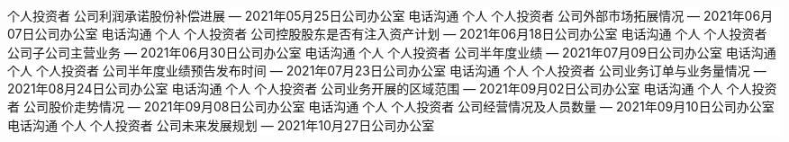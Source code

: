 个人投资者
公司利润承诺股份补偿进展
—
2021年05月25日公司办公室
电话沟通
个人
个人投资者
公司外部市场拓展情况
—
2021年06月07日公司办公室
电话沟通
个人
个人投资者
公司控股股东是否有注入资产计划
—
2021年06月18日公司办公室
电话沟通
个人
个人投资者
公司子公司主营业务
—
2021年06月30日公司办公室
电话沟通
个人
个人投资者
公司半年度业绩
—
2021年07月09日公司办公室
电话沟通
个人
个人投资者
公司半年度业绩预告发布时间
—
2021年07月23日公司办公室
电话沟通
个人
个人投资者
公司业务订单与业务量情况
—
2021年08月24日公司办公室
电话沟通
个人
个人投资者
公司业务开展的区域范围
—
2021年09月02日公司办公室
电话沟通
个人
个人投资者
公司股价走势情况
—
2021年09月08日公司办公室
电话沟通
个人
个人投资者
公司经营情况及人员数量
—
2021年09月10日公司办公室
电话沟通
个人
个人投资者
公司未来发展规划
—
2021年10月27日公司办公室